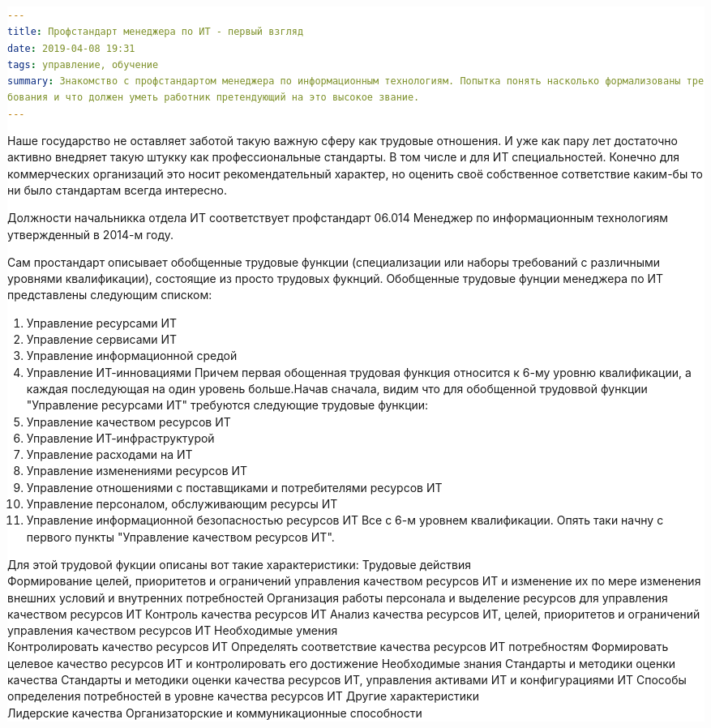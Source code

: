 ```yaml
---
title: Профстандарт менеджера по ИТ - первый взгляд
date: 2019-04-08 19:31
tags: управление, обучение
summary: Знакомство с профстандартом менеджера по информационным технологиям. Попытка понять насколько формализованы требования и что должен уметь работник претендующий на это высокое звание.
---
```

Наше государство не оставляет заботой такую важную сферу как трудовые отношения. И уже как пару лет достаточно активно внедряет такую штукку как профессиональные стандарты. В том числе и для ИТ специальностей. Конечно для коммерческих организаций это носит рекомендательный характер, но оценить своё собственное сответствие каким-бы то ни было стандартам всегда интересно.

Должности начальникка отдела ИТ соответствует профстандарт 06.014 Менеджер по информационным технологиям утвержденный в 2014-м году.

Сам простандарт описывает обобщенные трудовые функции (специализации или наборы требований с различными уровнями квалификации), состоящие из просто трудовых фукнций.  Обобщенные трудовые фунции менеджера по ИТ  представлены следующим списком:
1. Управление ресурсами ИТ
2. Управление сервисами ИТ
3. Управление информационной средой
4. Управление ИТ-инновациями
Причем первая обощенная трудовая функция относится к 6-му уровню квалификации, а каждая последующая на один уровень больше.Начав сначала, видим что для обобщенной трудоввой функции "Управление ресурсами ИТ" требуются следующие трудовые функции:
1. Управление качеством ресурсов ИТ
2. Управление ИТ-инфраструктурой
3. Управление расходами на ИТ
4. Управление изменениями ресурсов ИТ
5. Управление отношениями с поставщиками и потребителями ресурсов ИТ
6. Управление персоналом, обслуживающим ресурсы ИТ
7. Управление информационной безопасностью ресурсов ИТ
Все с 6-м уровнем квалификации. Опять таки начну с первого пункты "Управление качеством ресурсов ИТ".

Для этой трудовой фукции описаны вот такие характеристики:
Трудовые действия 	
	Формирование целей, приоритетов и ограничений управления качеством ресурсов ИТ и изменение их по мере изменения внешних условий и внутренних потребностей
	Организация работы персонала и выделение ресурсов для управления качеством ресурсов ИТ
	Контроль качества ресурсов ИТ
	Анализ качества ресурсов ИТ, целей, приоритетов и ограничений управления качеством ресурсов ИТ
Необходимые умения 	
	Контролировать качество ресурсов ИТ
	Определять соответствие качества ресурсов ИТ потребностям
	Формировать целевое качество ресурсов ИТ и контролировать его достижение
Необходимые знания
	Стандарты и методики оценки качества
	Стандарты и методики оценки качества ресурсов ИТ, управления активами ИТ и конфигурациями ИТ
	Способы определения потребностей в уровне качества ресурсов ИТ
Другие характеристики 	
	Лидерские качества
	Организаторские и коммуникационные способности
